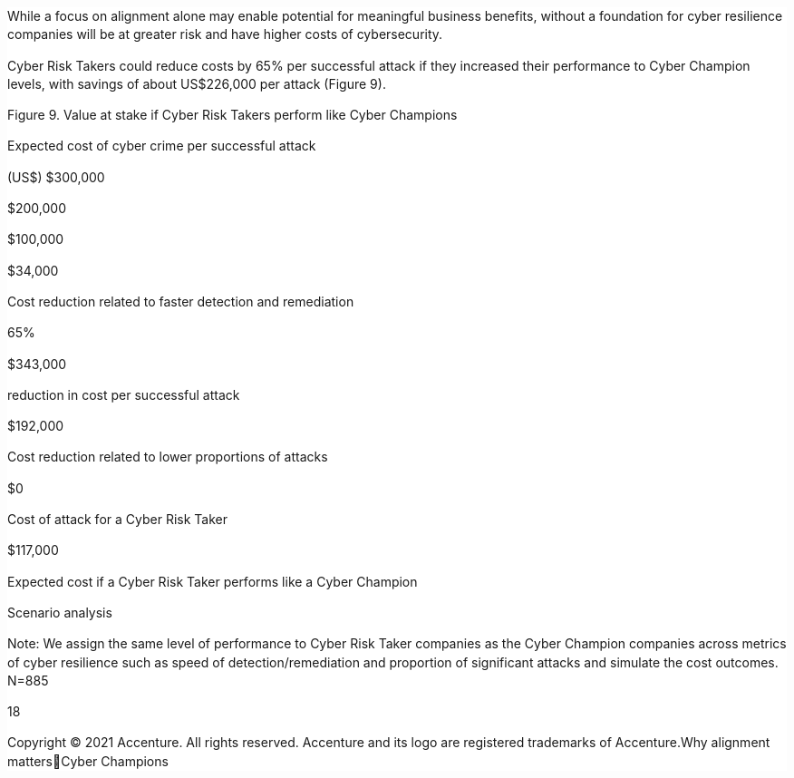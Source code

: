 While a focus on alignment alone may 
enable potential for meaningful business 
benefits, without a foundation for cyber 
resilience companies will be at greater risk 
and have higher costs of cybersecurity.

Cyber Risk Takers could reduce costs by 65% 
per successful attack if they increased their 
performance to Cyber Champion levels, with 
savings of about US$226,000 per attack (Figure 9\). 

Figure 9\. Value at stake if Cyber Risk Takers perform like Cyber Champions

Expected cost of cyber crime per successful attack

(US$)
$300,000

$200,000

$100,000

$34,000

Cost reduction related to faster 
detection and remediation

65%

$343,000 

reduction in cost per 
successful attack

$192,000 

Cost reduction related to 
lower proportions of attacks 

$0

Cost of attack for
a Cyber Risk Taker

$117,000 

Expected cost if a Cyber Risk Taker 
performs like a Cyber Champion

Scenario analysis

Note: We assign the same level of performance to Cyber Risk Taker companies as the Cyber Champion companies across metrics of 
cyber resilience such as speed of detection/remediation and proportion of significant attacks and simulate the cost outcomes. N\=885

18

Copyright © 2021 Accenture. All rights reserved. Accenture and its logo are registered trademarks of Accenture.Why alignment mattersCyber Champions
